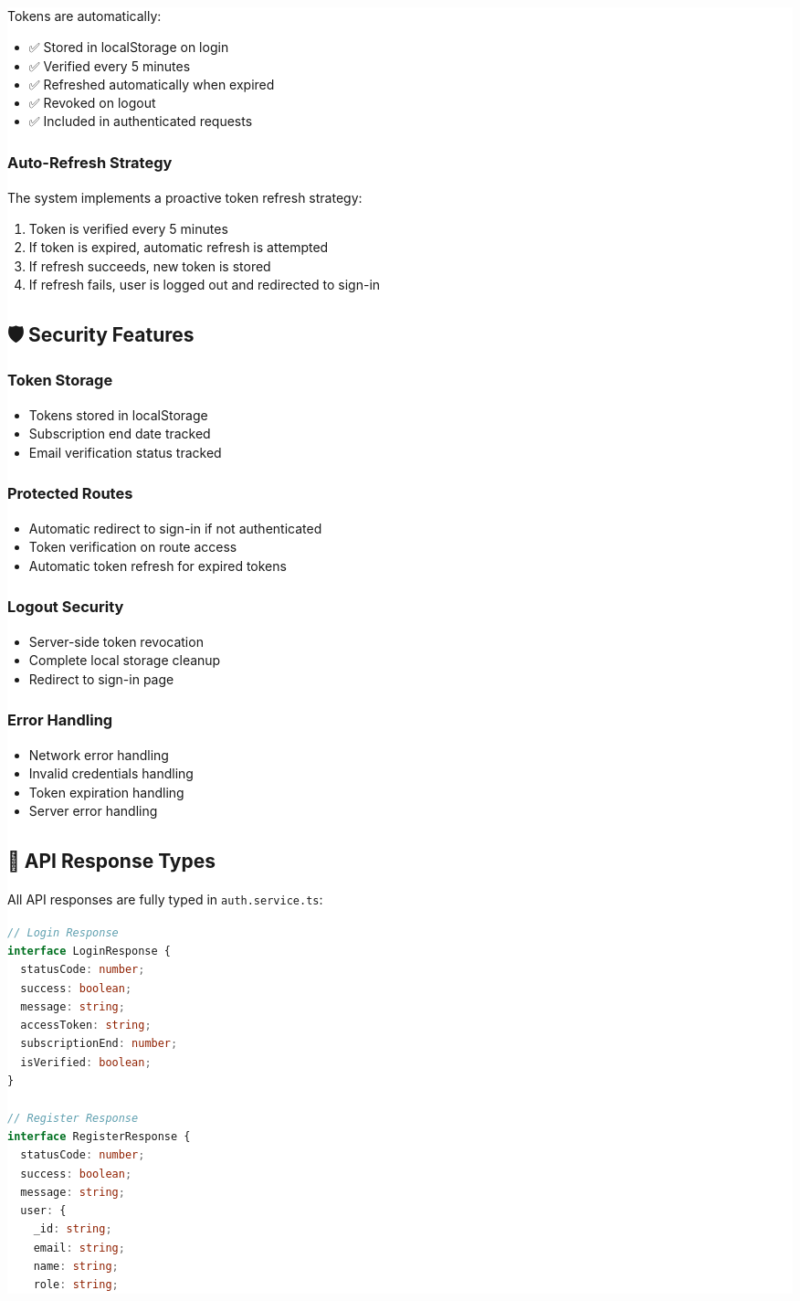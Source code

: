 Tokens are automatically:
- ✅ Stored in localStorage on login
- ✅ Verified every 5 minutes
- ✅ Refreshed automatically when expired
- ✅ Revoked on logout
- ✅ Included in authenticated requests

### Auto-Refresh Strategy

The system implements a proactive token refresh strategy:
1. Token is verified every 5 minutes
2. If token is expired, automatic refresh is attempted
3. If refresh succeeds, new token is stored
4. If refresh fails, user is logged out and redirected to sign-in

## 🛡️ Security Features

### Token Storage
- Tokens stored in localStorage
- Subscription end date tracked
- Email verification status tracked

### Protected Routes
- Automatic redirect to sign-in if not authenticated
- Token verification on route access
- Automatic token refresh for expired tokens

### Logout Security
- Server-side token revocation
- Complete local storage cleanup
- Redirect to sign-in page

### Error Handling
- Network error handling
- Invalid credentials handling
- Token expiration handling
- Server error handling

## 📝 API Response Types

All API responses are fully typed in `auth.service.ts`:

```typescript
// Login Response
interface LoginResponse {
  statusCode: number;
  success: boolean;
  message: string;
  accessToken: string;
  subscriptionEnd: number;
  isVerified: boolean;
}

// Register Response
interface RegisterResponse {
  statusCode: number;
  success: boolean;
  message: string;
  user: {
    _id: string;
    email: string;
    name: string;
    role: string;
```